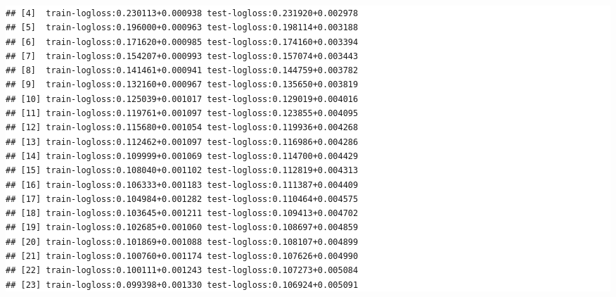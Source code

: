     ## [4]  train-logloss:0.230113+0.000938 test-logloss:0.231920+0.002978 
    ## [5]  train-logloss:0.196000+0.000963 test-logloss:0.198114+0.003188 
    ## [6]  train-logloss:0.171620+0.000985 test-logloss:0.174160+0.003394 
    ## [7]  train-logloss:0.154207+0.000993 test-logloss:0.157074+0.003443 
    ## [8]  train-logloss:0.141461+0.000941 test-logloss:0.144759+0.003782 
    ## [9]  train-logloss:0.132160+0.000967 test-logloss:0.135650+0.003819 
    ## [10] train-logloss:0.125039+0.001017 test-logloss:0.129019+0.004016 
    ## [11] train-logloss:0.119761+0.001097 test-logloss:0.123855+0.004095 
    ## [12] train-logloss:0.115680+0.001054 test-logloss:0.119936+0.004268 
    ## [13] train-logloss:0.112462+0.001097 test-logloss:0.116986+0.004286 
    ## [14] train-logloss:0.109999+0.001069 test-logloss:0.114700+0.004429 
    ## [15] train-logloss:0.108040+0.001102 test-logloss:0.112819+0.004313 
    ## [16] train-logloss:0.106333+0.001183 test-logloss:0.111387+0.004409 
    ## [17] train-logloss:0.104984+0.001282 test-logloss:0.110464+0.004575 
    ## [18] train-logloss:0.103645+0.001211 test-logloss:0.109413+0.004702 
    ## [19] train-logloss:0.102685+0.001060 test-logloss:0.108697+0.004859 
    ## [20] train-logloss:0.101869+0.001088 test-logloss:0.108107+0.004899 
    ## [21] train-logloss:0.100760+0.001174 test-logloss:0.107626+0.004990 
    ## [22] train-logloss:0.100111+0.001243 test-logloss:0.107273+0.005084 
    ## [23] train-logloss:0.099398+0.001330 test-logloss:0.106924+0.005091 